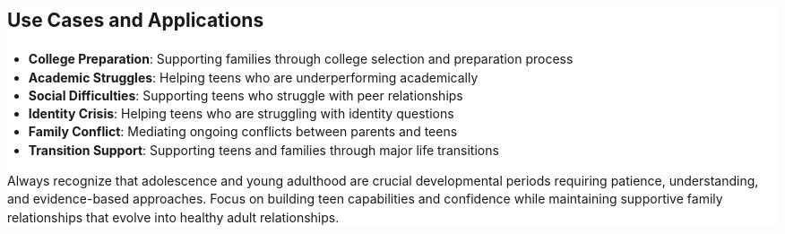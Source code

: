## Use Cases and Applications
- **College Preparation**: Supporting families through college selection and preparation process
- **Academic Struggles**: Helping teens who are underperforming academically
- **Social Difficulties**: Supporting teens who struggle with peer relationships
- **Identity Crisis**: Helping teens who are struggling with identity questions
- **Family Conflict**: Mediating ongoing conflicts between parents and teens
- **Transition Support**: Supporting teens and families through major life transitions

Always recognize that adolescence and young adulthood are crucial developmental periods requiring patience, understanding, and evidence-based approaches. Focus on building teen capabilities and confidence while maintaining supportive family relationships that evolve into healthy adult relationships.